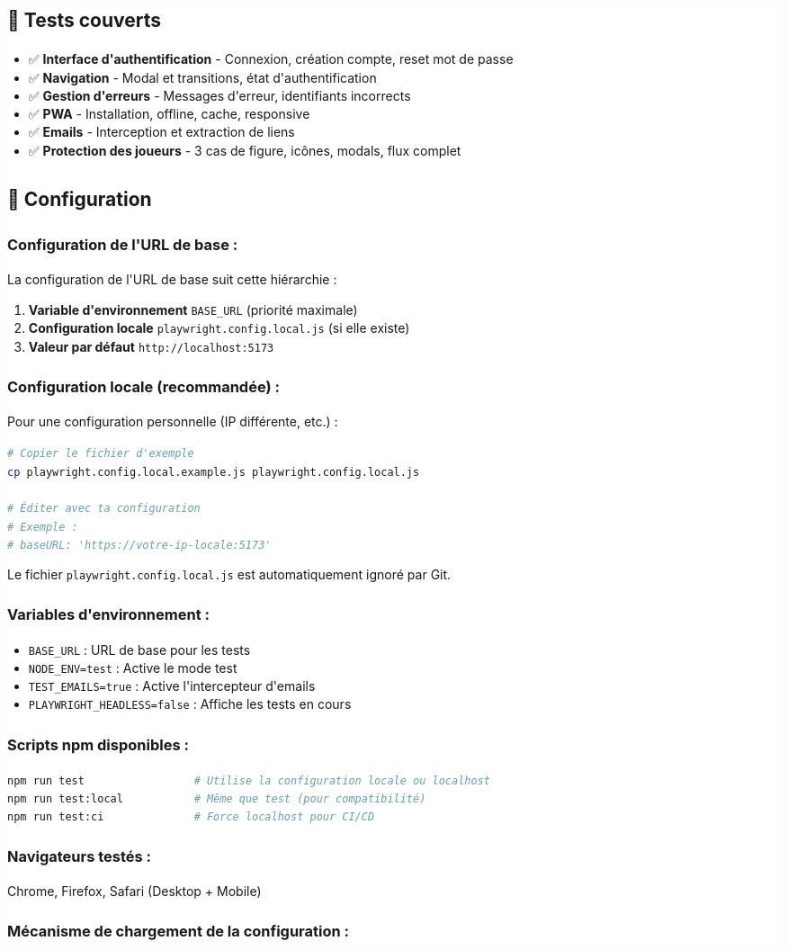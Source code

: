 ## 🎯 Tests couverts

- ✅ **Interface d'authentification** - Connexion, création compte, reset mot de passe
- ✅ **Navigation** - Modal et transitions, état d'authentification
- ✅ **Gestion d'erreurs** - Messages d'erreur, identifiants incorrects
- ✅ **PWA** - Installation, offline, cache, responsive
- ✅ **Emails** - Interception et extraction de liens
- ✅ **Protection des joueurs** - 3 cas de figure, icônes, modals, flux complet

## 🔧 Configuration

### **Configuration de l'URL de base :**

La configuration de l'URL de base suit cette hiérarchie :
1. **Variable d'environnement** `BASE_URL` (priorité maximale)
2. **Configuration locale** `playwright.config.local.js` (si elle existe)
3. **Valeur par défaut** `http://localhost:5173`

### **Configuration locale (recommandée) :**

Pour une configuration personnelle (IP différente, etc.) :

```bash
# Copier le fichier d'exemple
cp playwright.config.local.example.js playwright.config.local.js

# Éditer avec ta configuration
# Exemple :
# baseURL: 'https://votre-ip-locale:5173'
```

Le fichier `playwright.config.local.js` est automatiquement ignoré par Git.

### **Variables d'environnement :**
- `BASE_URL` : URL de base pour les tests
- `NODE_ENV=test` : Active le mode test
- `TEST_EMAILS=true` : Active l'intercepteur d'emails
- `PLAYWRIGHT_HEADLESS=false` : Affiche les tests en cours

### **Scripts npm disponibles :**
```bash
npm run test                 # Utilise la configuration locale ou localhost
npm run test:local           # Même que test (pour compatibilité)
npm run test:ci              # Force localhost pour CI/CD
```

### **Navigateurs testés :**
Chrome, Firefox, Safari (Desktop + Mobile)

### **Mécanisme de chargement de la configuration :**
